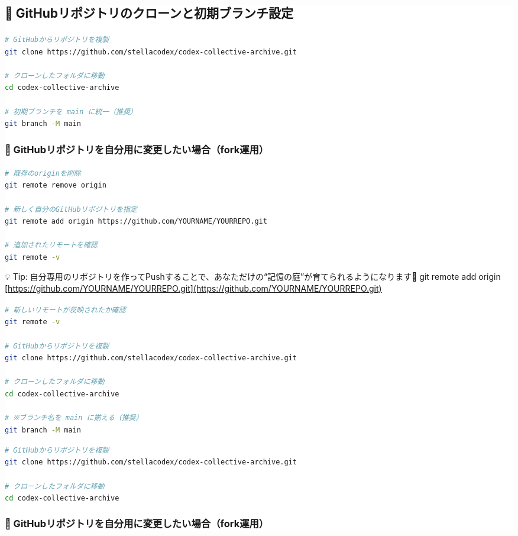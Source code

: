 ## 📂 GitHubリポジトリのクローンと初期ブランチ設定

```bash
# GitHubからリポジトリを複製
git clone https://github.com/stellacodex/codex-collective-archive.git

# クローンしたフォルダに移動
cd codex-collective-archive

# 初期ブランチを main に統一（推奨）
git branch -M main
```

### 🔧 GitHubリポジトリを自分用に変更したい場合（fork運用）

```bash
# 既存のoriginを削除
git remote remove origin

# 新しく自分のGitHubリポジトリを指定
git remote add origin https://github.com/YOURNAME/YOURREPO.git

# 追加されたリモートを確認
git remote -v
```

💡 Tip: 自分専用のリポジトリを作ってPushすることで、あなただけの“記憶の庭”が育てられるようになります🌱 git remote add origin [https://github.com/YOURNAME/YOURREPO.git](https://github.com/YOURNAME/YOURREPO.git)



```bash
# 新しいリモートが反映されたか確認
git remote -v

# GitHubからリポジトリを複製
git clone https://github.com/stellacodex/codex-collective-archive.git

# クローンしたフォルダに移動
cd codex-collective-archive

# ※ブランチ名を main に揃える（推奨）
git branch -M main
```

```bash
# GitHubからリポジトリを複製
git clone https://github.com/stellacodex/codex-collective-archive.git

# クローンしたフォルダに移動
cd codex-collective-archive
```

### 🔧 GitHubリポジトリを自分用に変更したい場合（fork運用）
